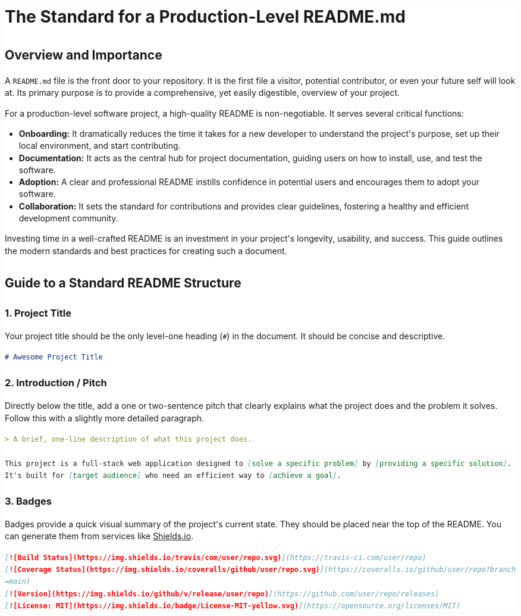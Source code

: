 # The Standard for a Production-Level README.md

## Overview and Importance

A `README.md` file is the front door to your repository. It is the first file a visitor, potential contributor, or even your future self will look at. Its primary purpose is to provide a comprehensive, yet easily digestible, overview of your project.

For a production-level software project, a high-quality README is non-negotiable. It serves several critical functions:

- **Onboarding:** It dramatically reduces the time it takes for a new developer to understand the project's purpose, set up their local environment, and start contributing.
- **Documentation:** It acts as the central hub for project documentation, guiding users on how to install, use, and test the software.
- **Adoption:** A clear and professional README instills confidence in potential users and encourages them to adopt your software.
- **Collaboration:** It sets the standard for contributions and provides clear guidelines, fostering a healthy and efficient development community.

Investing time in a well-crafted README is an investment in your project's longevity, usability, and success. This guide outlines the modern standards and best practices for creating such a document.

## Guide to a Standard README Structure

### 1. Project Title

Your project title should be the only level-one heading (`#`) in the document. It should be concise and descriptive.

```markdown
# Awesome Project Title
```

### 2. Introduction / Pitch

Directly below the title, add a one or two-sentence pitch that clearly explains what the project does and the problem it solves. Follow this with a slightly more detailed paragraph.

```markdown
> A brief, one-line description of what this project does.

This project is a full-stack web application designed to [solve a specific problem] by [providing a specific solution]. It's built for [target audience] who need an efficient way to [achieve a goal].
```

### 3. Badges

Badges provide a quick visual summary of the project's current state. They should be placed near the top of the README. You can generate them from services like [Shields.io](https://shields.io/).

```markdown
[![Build Status](https://img.shields.io/travis/com/user/repo.svg)](https://travis-ci.com/user/repo)
[![Coverage Status](https://img.shields.io/coveralls/github/user/repo.svg)](https://coveralls.io/github/user/repo?branch=main)
[![Version](https://img.shields.io/github/v/release/user/repo)](https://github.com/user/repo/releases)
[![License: MIT](https://img.shields.io/badge/License-MIT-yellow.svg)](https://opensource.org/licenses/MIT)
```

